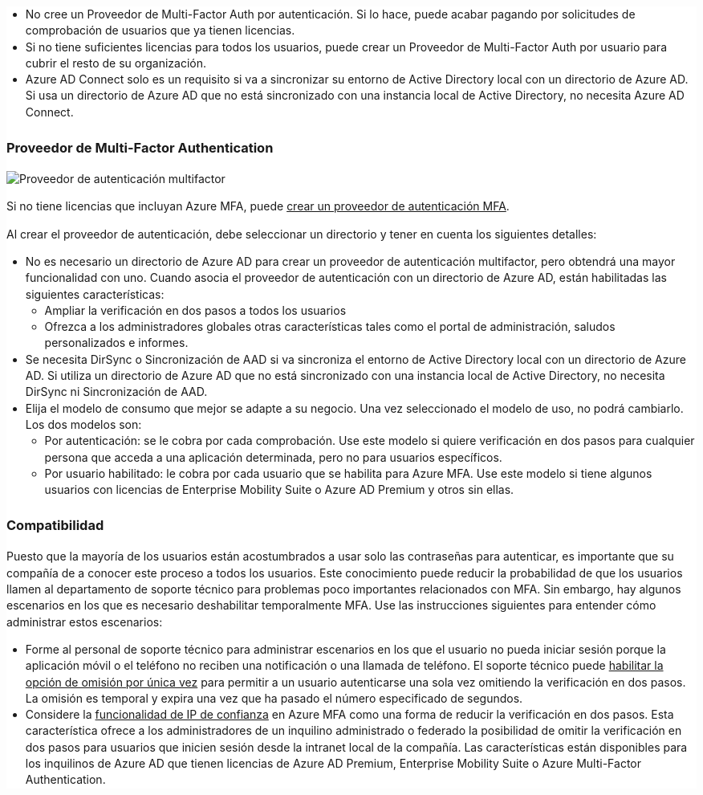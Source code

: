* No cree un Proveedor de Multi-Factor Auth por autenticación. Si lo hace, puede acabar pagando por solicitudes de comprobación de usuarios que ya tienen licencias.
* Si no tiene suficientes licencias para todos los usuarios, puede crear un Proveedor de Multi-Factor Auth por usuario para cubrir el resto de su organización. 
* Azure AD Connect solo es un requisito si va a sincronizar su entorno de Active Directory local con un directorio de Azure AD. Si usa un directorio de Azure AD que no está sincronizado con una instancia local de Active Directory, no necesita Azure AD Connect.

### <a name="multi-factor-auth-provider"></a>Proveedor de Multi-Factor Authentication

![Proveedor de autenticación multifactor](./media/multi-factor-authentication-security-best-practices/authprovider.png)

Si no tiene licencias que incluyan Azure MFA, puede [crear un proveedor de autenticación MFA](concept-mfa-authprovider.md).

Al crear el proveedor de autenticación, debe seleccionar un directorio y tener en cuenta los siguientes detalles:

* No es necesario un directorio de Azure AD para crear un proveedor de autenticación multifactor, pero obtendrá una mayor funcionalidad con uno. Cuando asocia el proveedor de autenticación con un directorio de Azure AD, están habilitadas las siguientes características:
  * Ampliar la verificación en dos pasos a todos los usuarios
  * Ofrezca a los administradores globales otras características tales como el portal de administración, saludos personalizados e informes.
* Se necesita DirSync o Sincronización de AAD si va sincroniza el entorno de Active Directory local con un directorio de Azure AD. Si utiliza un directorio de Azure AD que no está sincronizado con una instancia local de Active Directory, no necesita DirSync ni Sincronización de AAD.
* Elija el modelo de consumo que mejor se adapte a su negocio. Una vez seleccionado el modelo de uso, no podrá cambiarlo. Los dos modelos son:
  * Por autenticación: se le cobra por cada comprobación. Use este modelo si quiere verificación en dos pasos para cualquier persona que acceda a una aplicación determinada, pero no para usuarios específicos.
  * Por usuario habilitado: le cobra por cada usuario que se habilita para Azure MFA. Use este modelo si tiene algunos usuarios con licencias de Enterprise Mobility Suite o Azure AD Premium y otros sin ellas.

### <a name="supportability"></a>Compatibilidad

Puesto que la mayoría de los usuarios están acostumbrados a usar solo las contraseñas para autenticar, es importante que su compañía de a conocer este proceso a todos los usuarios. Este conocimiento puede reducir la probabilidad de que los usuarios llamen al departamento de soporte técnico para problemas poco importantes relacionados con MFA. Sin embargo, hay algunos escenarios en los que es necesario deshabilitar temporalmente MFA. Use las instrucciones siguientes para entender cómo administrar estos escenarios:

* Forme al personal de soporte técnico para administrar escenarios en los que el usuario no pueda iniciar sesión porque la aplicación móvil o el teléfono no reciben una notificación o una llamada de teléfono. El soporte técnico puede [habilitar la opción de omisión por única vez](howto-mfa-mfasettings.md#one-time-bypass) para permitir a un usuario autenticarse una sola vez omitiendo la verificación en dos pasos. La omisión es temporal y expira una vez que ha pasado el número especificado de segundos.
* Considere la [funcionalidad de IP de confianza](howto-mfa-mfasettings.md#trusted-ips) en Azure MFA como una forma de reducir la verificación en dos pasos. Esta característica ofrece a los administradores de un inquilino administrado o federado la posibilidad de omitir la verificación en dos pasos para usuarios que inicien sesión desde la intranet local de la compañía. Las características están disponibles para los inquilinos de Azure AD que tienen licencias de Azure AD Premium, Enterprise Mobility Suite o Azure Multi-Factor Authentication.
